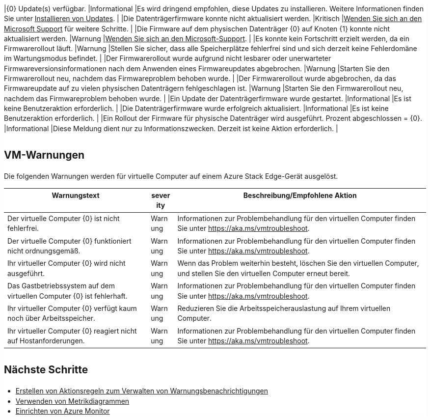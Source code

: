 |{0} Update(s) verfügbar. |Informational |Es wird dringend empfohlen, diese Updates zu installieren. Weitere Informationen finden Sie unter [Installieren von Updates](azure-stack-edge-gpu-install-update.md). |
|Die Datenträgerfirmware konnte nicht aktualisiert werden. |Kritisch |[Wenden Sie sich an den Microsoft Support](azure-stack-edge-contact-microsoft-support.md) für weitere Schritte. |
|Die Firmware auf dem physischen Datenträger {0} auf Knoten {1} konnte nicht aktualisiert werden. |Warnung |[Wenden Sie sich an den Microsoft-Support](azure-stack-edge-contact-microsoft-support.md). |
|Es konnte kein Fortschritt erzielt werden, da ein Firmwarerollout läuft. |Warnung |Stellen Sie sicher, dass alle Speicherplätze fehlerfrei sind und sich derzeit keine Fehlerdomäne im Wartungsmodus befindet. |
|Der Firmwarerollout wurde aufgrund nicht lesbarer oder unerwarteter Firmwareversionsinformationen nach dem Anwenden eines Firmwareupdates abgebrochen. |Warnung |Starten Sie den Firmwarerollout neu, nachdem das Firmwareproblem behoben wurde. |
|Der Firmwarerollout wurde abgebrochen, da das Firmwareupdate auf zu vielen physischen Datenträgern fehlgeschlagen ist. |Warnung |Starten Sie den Firmwarerollout neu, nachdem das Firmwareproblem behoben wurde. |
|Ein Update der Datenträgerfirmware wurde gestartet. |Informational |Es ist keine Benutzeraktion erforderlich. |
|Die Datenträgerfirmware wurde erfolgreich aktualisiert. |Informational |Es ist keine Benutzeraktion erforderlich. |
|Ein Rollout der Firmware für physische Datenträger wird ausgeführt. Prozent abgeschlossen = {0}. |Informational |Diese Meldung dient nur zu Informationszwecken. Derzeit ist keine Aktion erforderlich. |


## <a name="virtual-machine-alerts"></a>VM-Warnungen

Die folgenden Warnungen werden für virtuelle Computer auf einem Azure Stack Edge-Gerät ausgelöst.

|Warnungstext |severity |Beschreibung/Empfohlene Aktion |
|-----------|---------|---------------------------------|
|Der virtuelle Computer {0} ist nicht fehlerfrei. |Warnung  |Informationen zur Problembehandlung für den virtuellen Computer finden Sie unter https://aka.ms/vmtroubleshoot. |
|Der virtuelle Computer {0} funktioniert nicht ordnungsgemäß. |Warnung  |Informationen zur Problembehandlung für den virtuellen Computer finden Sie unter https://aka.ms/vmtroubleshoot. |
|Ihr virtueller Computer {0} wird nicht ausgeführt. |Warnung  |Wenn das Problem weiterhin besteht, löschen Sie den virtuellen Computer, und stellen Sie den virtuellen Computer erneut bereit.|
|Das Gastbetriebssystem auf dem virtuellen Computer {0} ist fehlerhaft. |Warnung  |Informationen zur Problembehandlung für den virtuellen Computer finden Sie unter https://aka.ms/vmtroubleshoot. |
|Ihr virtueller Computer {0} verfügt kaum noch über Arbeitsspeicher. |Warnung  |Reduzieren Sie die Arbeitsspeicherauslastung auf Ihrem virtuellen Computer. |
|Ihr virtueller Computer {0} reagiert nicht auf Hostanforderungen. |Warnung |Informationen zur Problembehandlung für den virtuellen Computer finden Sie unter https://aka.ms/vmtroubleshoot. |


## <a name="next-steps"></a>Nächste Schritte

- [Erstellen von Aktionsregeln zum Verwalten von Warnungsbenachrichtigungen](azure-stack-edge-gpu-manage-device-event-alert-notifications.md)
- [Verwenden von Metrikdiagrammen](azure-stack-edge-monitor.md#view-metrics)
- [Einrichten von Azure Monitor](azure-stack-edge-gpu-enable-azure-monitor.md)
